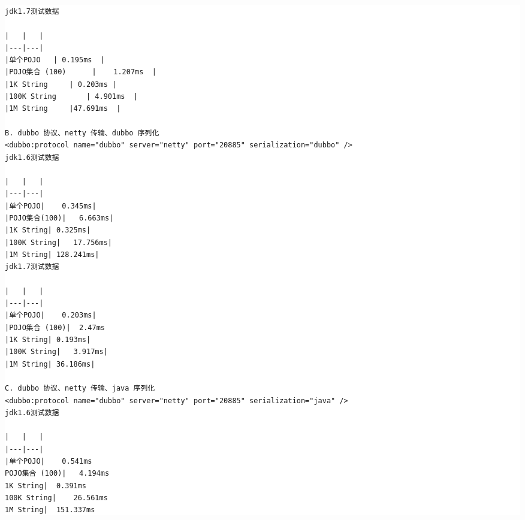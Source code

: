     jdk1.7测试数据
    
    |   |   |
    |---|---|
    |单个POJO   | 0.195ms  |
    |POJO集合 (100)	   |	1.207ms  |
    |1K String	   | 0.203ms |
    |100K String	   | 4.901ms  |
    |1M String	   |47.691ms  |
    
    B. dubbo 协议、netty 传输、dubbo 序列化
    <dubbo:protocol name="dubbo" server="netty" port="20885" serialization="dubbo" /> 
    jdk1.6测试数据
    
    |   |   |
    |---|---|
    |单个POJO|	0.345ms|
    |POJO集合(100)|	6.663ms|
    |1K String|	0.325ms|
    |100K String|	17.756ms|
    |1M String|	128.241ms|
    jdk1.7测试数据
    
    |   |   |
    |---|---|
    |单个POJO|	0.203ms|
    |POJO集合 (100)|	2.47ms
    |1K String|	0.193ms|
    |100K String|	3.917ms|
    |1M String|	36.186ms|
    
    C. dubbo 协议、netty 传输、java 序列化
    <dubbo:protocol name="dubbo" server="netty" port="20885" serialization="java" />
    jdk1.6测试数据
    
    |   |   |
    |---|---|
    |单个POJO|	0.541ms
    POJO集合 (100)|	4.194ms
    1K String|	0.391ms
    100K String|	26.561ms
    1M String|	151.337ms
    